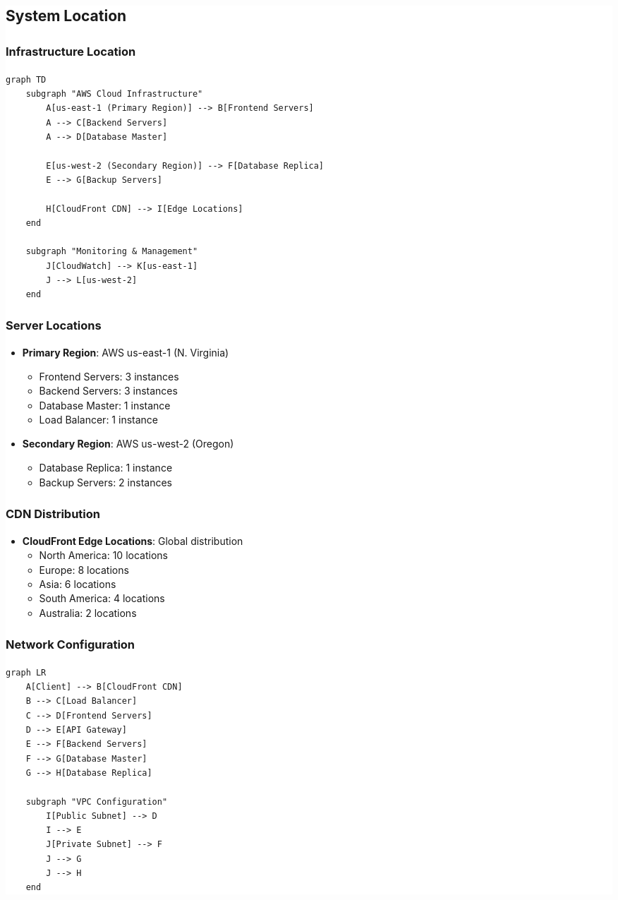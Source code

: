 ## System Location

### Infrastructure Location
```mermaid
graph TD
    subgraph "AWS Cloud Infrastructure"
        A[us-east-1 (Primary Region)] --> B[Frontend Servers]
        A --> C[Backend Servers]
        A --> D[Database Master]
        
        E[us-west-2 (Secondary Region)] --> F[Database Replica]
        E --> G[Backup Servers]
        
        H[CloudFront CDN] --> I[Edge Locations]
    end

    subgraph "Monitoring & Management"
        J[CloudWatch] --> K[us-east-1]
        J --> L[us-west-2]
    end
```

### Server Locations
- **Primary Region**: AWS us-east-1 (N. Virginia)
  - Frontend Servers: 3 instances
  - Backend Servers: 3 instances
  - Database Master: 1 instance
  - Load Balancer: 1 instance

- **Secondary Region**: AWS us-west-2 (Oregon)
  - Database Replica: 1 instance
  - Backup Servers: 2 instances

### CDN Distribution
- **CloudFront Edge Locations**: Global distribution
  - North America: 10 locations
  - Europe: 8 locations
  - Asia: 6 locations
  - South America: 4 locations
  - Australia: 2 locations

### Network Configuration
```mermaid
graph LR
    A[Client] --> B[CloudFront CDN]
    B --> C[Load Balancer]
    C --> D[Frontend Servers]
    D --> E[API Gateway]
    E --> F[Backend Servers]
    F --> G[Database Master]
    G --> H[Database Replica]
    
    subgraph "VPC Configuration"
        I[Public Subnet] --> D
        I --> E
        J[Private Subnet] --> F
        J --> G
        J --> H
    end
```
